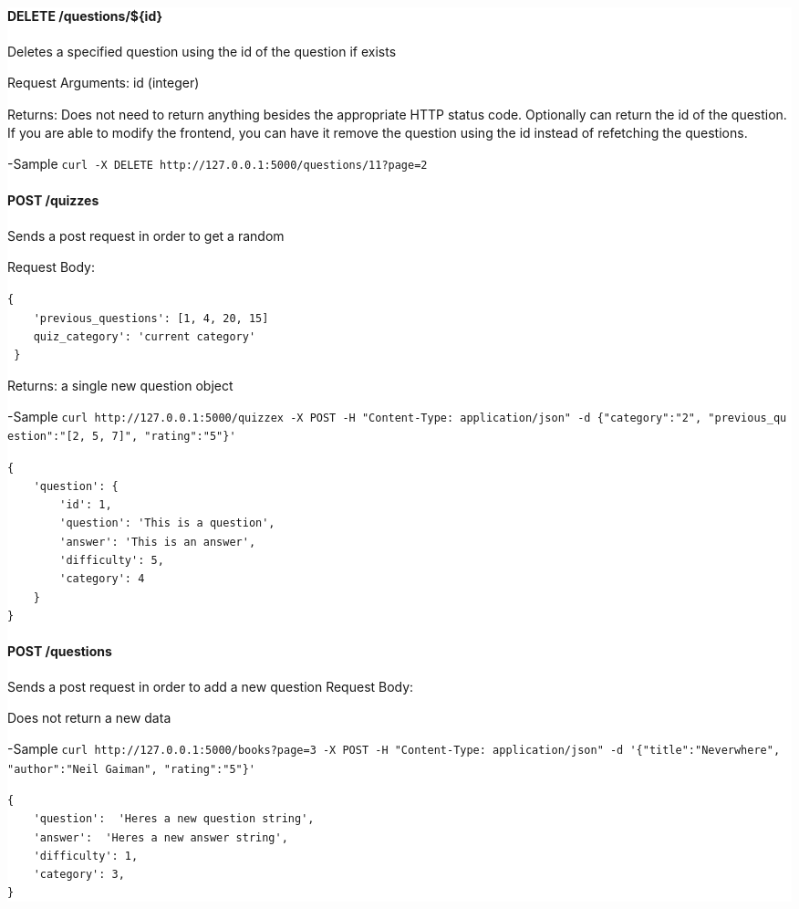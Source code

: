 #### DELETE /questions/${id}

Deletes a specified question using the id of the question if exists

Request Arguments: id (integer)

Returns: Does not need to return anything besides the appropriate HTTP status code. Optionally can return the id of the question. If you are able to modify the frontend, you can have it remove the question using the id instead of refetching the questions.

-Sample `curl -X DELETE http://127.0.0.1:5000/questions/11?page=2`

#### POST /quizzes

Sends a post request in order to get a random

Request Body:

```
{
    'previous_questions': [1, 4, 20, 15]
    quiz_category': 'current category'
 }
 ```

Returns: a single new question object

-Sample `curl http://127.0.0.1:5000/quizzex -X POST -H "Content-Type: application/json" -d {"category":"2", "previous_question":"[2, 5, 7]", "rating":"5"}'`

```
{
    'question': {
        'id': 1,
        'question': 'This is a question',
        'answer': 'This is an answer',
        'difficulty': 5,
        'category': 4
    }
}
```

#### POST /questions

Sends a post request in order to add a new question
Request Body:

Does not return a new data

-Sample `curl http://127.0.0.1:5000/books?page=3 -X POST -H "Content-Type: application/json" -d '{"title":"Neverwhere", "author":"Neil Gaiman", "rating":"5"}'`

```
{
    'question':  'Heres a new question string',
    'answer':  'Heres a new answer string',
    'difficulty': 1,
    'category': 3,
}
```
